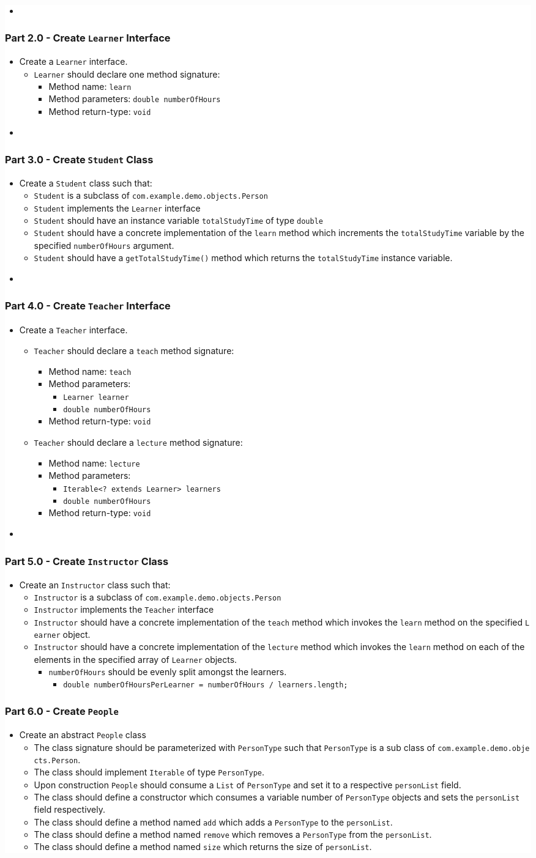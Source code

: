 -
### Part 2.0 - Create `Learner` Interface
* Create a `Learner` interface.
	* `Learner` should declare one method signature:
		* Method name: `learn`
		* Method parameters: `double numberOfHours`
		* Method return-type: `void`

-
### Part 3.0 - Create `Student` Class
* Create a `Student` class such that:
	* `Student` is a subclass of `com.example.demo.objects.Person`
	* `Student` implements the `Learner` interface
	* `Student` should have an instance variable `totalStudyTime` of type `double`
	* `Student` should have a concrete implementation of the `learn` method which increments the `totalStudyTime` variable by the specified `numberOfHours` argument.
	* `Student` should have a `getTotalStudyTime()` method which returns the `totalStudyTime` instance variable.


-
### Part 4.0 - Create `Teacher` Interface
* Create a `Teacher` interface.
	* `Teacher` should declare a `teach` method signature:
		* Method name: `teach`
		* Method parameters:
			* `Learner learner`
			* `double numberOfHours`
		* Method return-type: `void` 

	* `Teacher` should declare a `lecture` method signature:
		* Method name: `lecture`
		* Method parameters:
			* `Iterable<? extends Learner> learners`
			* `double numberOfHours`
		* Method return-type: `void`

		
-
### Part 5.0 - Create `Instructor` Class
* Create an `Instructor` class such that:
	* `Instructor` is a subclass of `com.example.demo.objects.Person`
	* `Instructor` implements the `Teacher` interface
	* `Instructor` should have a concrete implementation of the `teach` method which invokes the `learn` method on the specified `Learner` object.
	* `Instructor` should have a concrete implementation of the `lecture` method which invokes the `learn` method on each of the elements in the specified array of `Learner` objects.
		* `numberOfHours` should be evenly split amongst the learners.
			* `double numberOfHoursPerLearner = numberOfHours / learners.length;`

### Part 6.0 - Create `People`
* Create an abstract `People` class
	* The class signature should be parameterized with `PersonType` such that `PersonType` is a sub class of `com.example.demo.objects.Person`.
	* The class should implement `Iterable` of type `PersonType`.
	* Upon construction `People` should consume a `List` of `PersonType` and set it to a respective `personList` field.
	* The class should define a constructor which consumes a variable number of `PersonType` objects and sets the `personList` field respectively.
	* The class should define a method named `add` which adds a `PersonType` to the `personList`.
	* The class should define a method named `remove` which removes a `PersonType` from the `personList`.
	* The class should define a method named `size` which returns the size of `personList`.